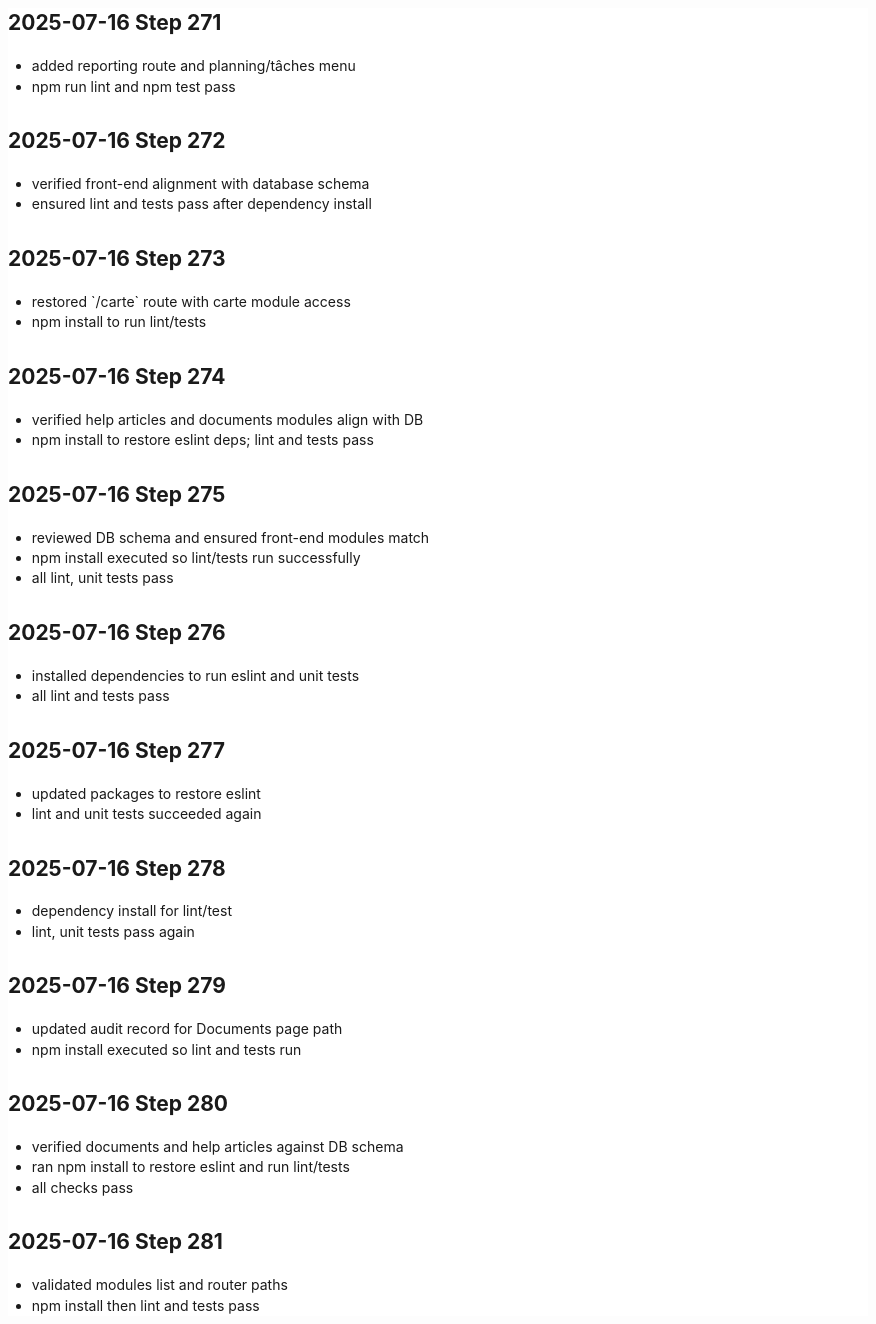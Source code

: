 ## 2025-07-16 Step 271
- added reporting route and planning/tâches menu
- npm run lint and npm test pass

## 2025-07-16 Step 272
- verified front-end alignment with database schema
- ensured lint and tests pass after dependency install

## 2025-07-16 Step 273
- restored \`/carte\` route with carte module access
- npm install to run lint/tests


## 2025-07-16 Step 274
- verified help articles and documents modules align with DB
- npm install to restore eslint deps; lint and tests pass

## 2025-07-16 Step 275
- reviewed DB schema and ensured front-end modules match
- npm install executed so lint/tests run successfully
- all lint, unit tests pass

## 2025-07-16 Step 276
- installed dependencies to run eslint and unit tests
- all lint and tests pass

## 2025-07-16 Step 277
- updated packages to restore eslint
- lint and unit tests succeeded again

## 2025-07-16 Step 278
- dependency install for lint/test
- lint, unit tests pass again
## 2025-07-16 Step 279
- updated audit record for Documents page path
- npm install executed so lint and tests run

## 2025-07-16 Step 280
- verified documents and help articles against DB schema
- ran npm install to restore eslint and run lint/tests
- all checks pass

## 2025-07-16 Step 281
- validated modules list and router paths
- npm install then lint and tests pass
